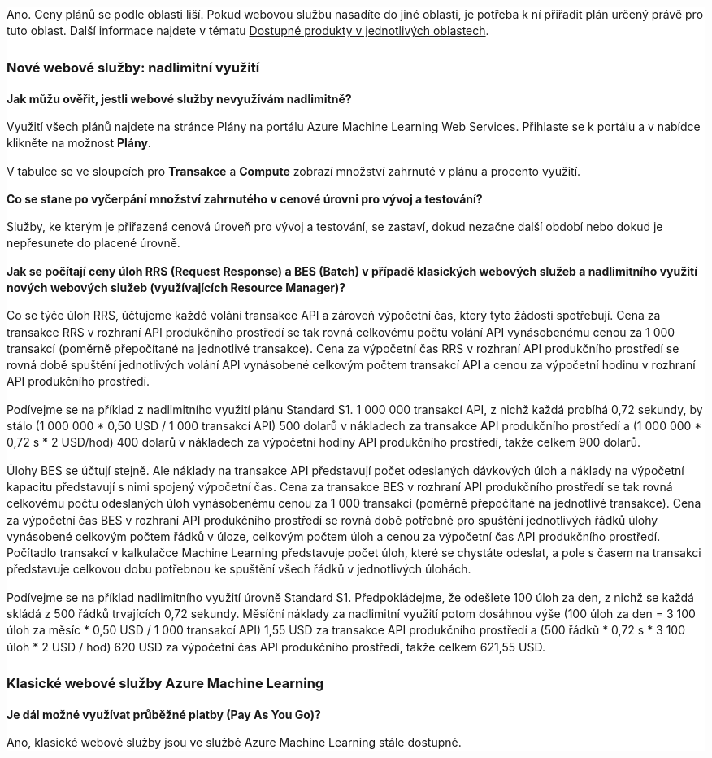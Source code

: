 Ano. Ceny plánů se podle oblasti liší. Pokud webovou službu nasadíte do jiné oblasti, je potřeba k ní přiřadit plán určený právě pro tuto oblast. Další informace najdete v tématu [Dostupné produkty v jednotlivých oblastech]( https://azure.microsoft.com/regions/services/).

### <a name="new-web-services-overages"></a>Nové webové služby: nadlimitní využití
**Jak můžu ověřit, jestli webové služby nevyužívám nadlimitně?**

Využití všech plánů najdete na stránce Plány na portálu Azure Machine Learning Web Services. Přihlaste se k portálu a v nabídce klikněte na možnost **Plány**.

V tabulce se ve sloupcích pro **Transakce** a **Compute** zobrazí množství zahrnuté v plánu a procento využití.

**Co se stane po vyčerpání množství zahrnutého v cenové úrovni pro vývoj a testování?**

Služby, ke kterým je přiřazená cenová úroveň pro vývoj a testování, se zastaví, dokud nezačne další období nebo dokud je nepřesunete do placené úrovně.

**Jak se počítají ceny úloh RRS (Request Response) a BES (Batch) v případě klasických webových služeb a nadlimitního využití nových webových služeb (využívajících Resource Manager)?**

Co se týče úloh RRS, účtujeme každé volání transakce API a zároveň výpočetní čas, který tyto žádosti spotřebují. Cena za transakce RRS v rozhraní API produkčního prostředí se tak rovná celkovému počtu volání API vynásobenému cenou za 1 000 transakcí (poměrně přepočítané na jednotlivé transakce). Cena za výpočetní čas RRS v rozhraní API produkčního prostředí se rovná době spuštění jednotlivých volání API vynásobené celkovým počtem transakcí API a cenou za výpočetní hodinu v rozhraní API produkčního prostředí.

Podívejme se na příklad z nadlimitního využití plánu Standard S1. 1 000 000 transakcí API, z nichž každá probíhá 0,72 sekundy, by stálo (1 000 000 * 0,50 USD / 1 000 transakcí API) 500 dolarů v nákladech za transakce API produkčního prostředí a (1 000 000 * 0,72 s * 2 USD/hod) 400 dolarů v nákladech za výpočetní hodiny API produkčního prostředí, takže celkem 900 dolarů.

Úlohy BES se účtují stejně. Ale náklady na transakce API představují počet odeslaných dávkových úloh a náklady na výpočetní kapacitu představují s nimi spojený výpočetní čas. Cena za transakce BES v rozhraní API produkčního prostředí se tak rovná celkovému počtu odeslaných úloh vynásobenému cenou za 1 000 transakcí (poměrně přepočítané na jednotlivé transakce). Cena za výpočetní čas BES v rozhraní API produkčního prostředí se rovná době potřebné pro spuštění jednotlivých řádků úlohy vynásobené celkovým počtem řádků v úloze, celkovým počtem úloh a cenou za výpočetní čas API produkčního prostředí. Počítadlo transakcí v kalkulačce Machine Learning představuje počet úloh, které se chystáte odeslat, a pole s časem na transakci představuje celkovou dobu potřebnou ke spuštění všech řádků v jednotlivých úlohách.

Podívejme se na příklad nadlimitního využití úrovně Standard S1. Předpokládejme, že odešlete 100 úloh za den, z nichž se každá skládá z 500 řádků trvajících 0,72 sekundy. Měsíční náklady za nadlimitní využití potom dosáhnou výše (100 úloh za den = 3 100 úloh za měsíc * 0,50 USD / 1 000 transakcí API) 1,55 USD za transakce API produkčního prostředí a (500 řádků * 0,72 s * 3 100 úloh * 2 USD / hod) 620 USD za výpočetní čas API produkčního prostředí, takže celkem 621,55 USD.

### <a name="azure-machine-learning-classic-web-services"></a>Klasické webové služby Azure Machine Learning
**Je dál možné využívat průběžné platby (Pay As You Go)?**

Ano, klasické webové služby jsou ve službě Azure Machine Learning stále dostupné.  
